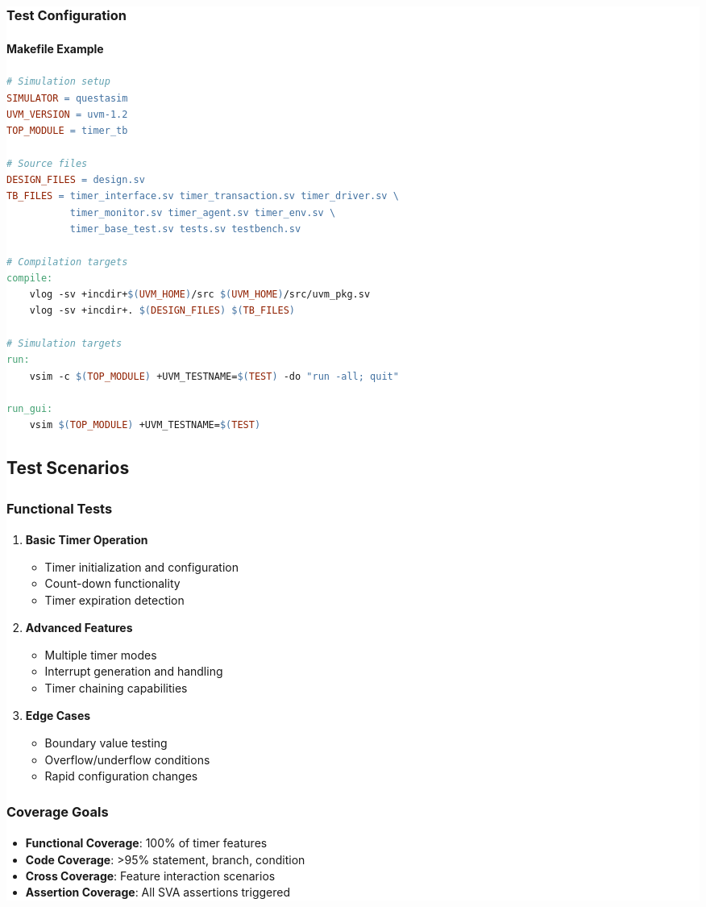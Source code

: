 ### Test Configuration

#### Makefile Example
```makefile
# Simulation setup
SIMULATOR = questasim
UVM_VERSION = uvm-1.2
TOP_MODULE = timer_tb

# Source files
DESIGN_FILES = design.sv
TB_FILES = timer_interface.sv timer_transaction.sv timer_driver.sv \
           timer_monitor.sv timer_agent.sv timer_env.sv \
           timer_base_test.sv tests.sv testbench.sv

# Compilation targets
compile:
	vlog -sv +incdir+$(UVM_HOME)/src $(UVM_HOME)/src/uvm_pkg.sv
	vlog -sv +incdir+. $(DESIGN_FILES) $(TB_FILES)

# Simulation targets
run:
	vsim -c $(TOP_MODULE) +UVM_TESTNAME=$(TEST) -do "run -all; quit"

run_gui:
	vsim $(TOP_MODULE) +UVM_TESTNAME=$(TEST)
```

## Test Scenarios

### Functional Tests
1. **Basic Timer Operation**
   - Timer initialization and configuration
   - Count-down functionality
   - Timer expiration detection

2. **Advanced Features**
   - Multiple timer modes
   - Interrupt generation and handling
   - Timer chaining capabilities

3. **Edge Cases**
   - Boundary value testing
   - Overflow/underflow conditions
   - Rapid configuration changes

### Coverage Goals
- **Functional Coverage**: 100% of timer features
- **Code Coverage**: >95% statement, branch, condition
- **Cross Coverage**: Feature interaction scenarios
- **Assertion Coverage**: All SVA assertions triggered
